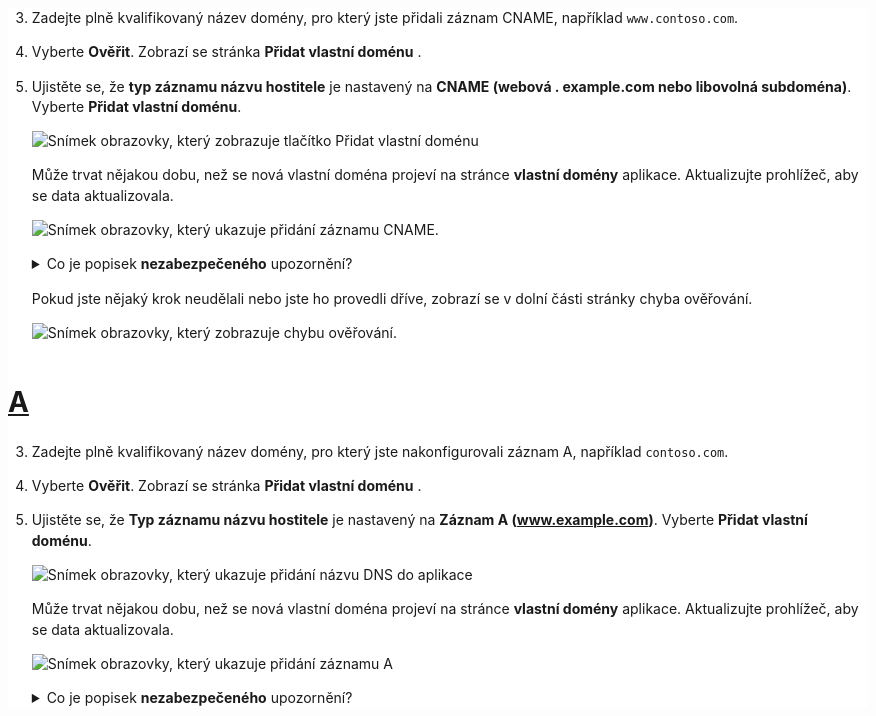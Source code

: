 3. Zadejte plně kvalifikovaný název domény, pro který jste přidali záznam CNAME, například `www.contoso.com`.

1. Vyberte **Ověřit**. Zobrazí se stránka **Přidat vlastní doménu** .

1. Ujistěte se, že **typ záznamu názvu hostitele** je nastavený na **CNAME (webová \. example.com nebo libovolná subdoména)**. Vyberte **Přidat vlastní doménu**.

    ![Snímek obrazovky, který zobrazuje tlačítko Přidat vlastní doménu](./media/app-service-web-tutorial-custom-domain/validate-domain-name-cname.png)

    Může trvat nějakou dobu, než se nová vlastní doména projeví na stránce **vlastní domény** aplikace. Aktualizujte prohlížeč, aby se data aktualizovala.

    ![Snímek obrazovky, který ukazuje přidání záznamu CNAME.](./media/app-service-web-tutorial-custom-domain/cname-record-added.png)

    <details>
        <summary>Co je popisek <strong>nezabezpečeného</strong> upozornění?</summary>
        Označení upozornění pro vaši vlastní doménu znamená, že ještě není vázané na certifikát TLS/SSL. Jakýkoli požadavek HTTPS z prohlížeče do vaší vlastní domény obdrží chybu nebo varování v závislosti na prohlížeči. Pokud chcete přidat vazbu TLS, přečtěte si téma <a href="https://docs.microsoft.com/azure/app-service/configure-ssl-bindings">zabezpečení vlastního názvu DNS s vazbou TLS/SSL v Azure App Service</a>.
    </details>

    Pokud jste nějaký krok neudělali nebo jste ho provedli dříve, zobrazí se v dolní části stránky chyba ověřování.

    ![Snímek obrazovky, který zobrazuje chybu ověřování.](./media/app-service-web-tutorial-custom-domain/verification-error-cname.png)

<a name="a" aria-hidden="true"></a>

<a name="enable-a" aria-hidden="true"></a>

# <a name="a"></a>[A](#tab/a)

3. Zadejte plně kvalifikovaný název domény, pro který jste nakonfigurovali záznam A, například `contoso.com`. 

1. Vyberte **Ověřit**. Zobrazí se stránka **Přidat vlastní doménu** .

1. Ujistěte se, že **Typ záznamu názvu hostitele** je nastavený na **Záznam A (www.example.com)**. Vyberte **Přidat vlastní doménu**.

    ![Snímek obrazovky, který ukazuje přidání názvu DNS do aplikace](./media/app-service-web-tutorial-custom-domain/validate-domain-name.png)

    Může trvat nějakou dobu, než se nová vlastní doména projeví na stránce **vlastní domény** aplikace. Aktualizujte prohlížeč, aby se data aktualizovala.

    ![Snímek obrazovky, který ukazuje přidání záznamu A](./media/app-service-web-tutorial-custom-domain/a-record-added.png)

    <details>
        <summary>Co je popisek <strong>nezabezpečeného</strong> upozornění?</summary>
        Označení upozornění pro vaši vlastní doménu znamená, že ještě není vázané na certifikát TLS/SSL. Jakýkoli požadavek HTTPS z prohlížeče do vaší vlastní domény obdrží chybu nebo varování v závislosti na prohlížeči. Pokud chcete přidat vazbu TLS, přečtěte si téma <a href="https://docs.microsoft.com/azure/app-service/configure-ssl-bindings">zabezpečení vlastního názvu DNS s vazbou TLS/SSL v Azure App Service</a>.
    </details>
    
